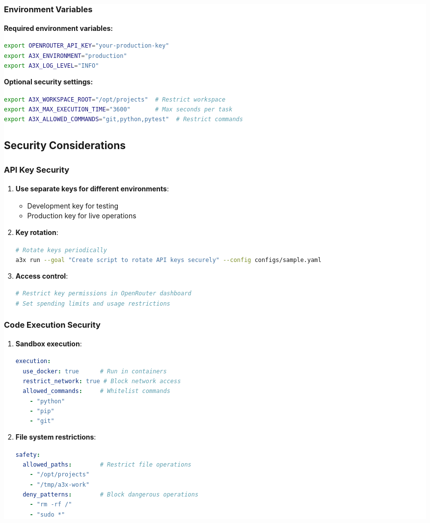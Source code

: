 ### Environment Variables

**Required environment variables:**

```bash
export OPENROUTER_API_KEY="your-production-key"
export A3X_ENVIRONMENT="production"
export A3X_LOG_LEVEL="INFO"
```

**Optional security settings:**

```bash
export A3X_WORKSPACE_ROOT="/opt/projects"  # Restrict workspace
export A3X_MAX_EXECUTION_TIME="3600"       # Max seconds per task
export A3X_ALLOWED_COMMANDS="git,python,pytest"  # Restrict commands
```

## Security Considerations

### API Key Security

1. **Use separate keys for different environments**:
   - Development key for testing
   - Production key for live operations

2. **Key rotation**:
   ```bash
   # Rotate keys periodically
   a3x run --goal "Create script to rotate API keys securely" --config configs/sample.yaml
   ```

3. **Access control**:
   ```bash
   # Restrict key permissions in OpenRouter dashboard
   # Set spending limits and usage restrictions
   ```

### Code Execution Security

1. **Sandbox execution**:
   ```yaml
   execution:
     use_docker: true      # Run in containers
     restrict_network: true # Block network access
     allowed_commands:     # Whitelist commands
       - "python"
       - "pip"
       - "git"
   ```

2. **File system restrictions**:
   ```yaml
   safety:
     allowed_paths:        # Restrict file operations
       - "/opt/projects"
       - "/tmp/a3x-work"
     deny_patterns:        # Block dangerous operations
       - "rm -rf /"
       - "sudo *"
   ```
